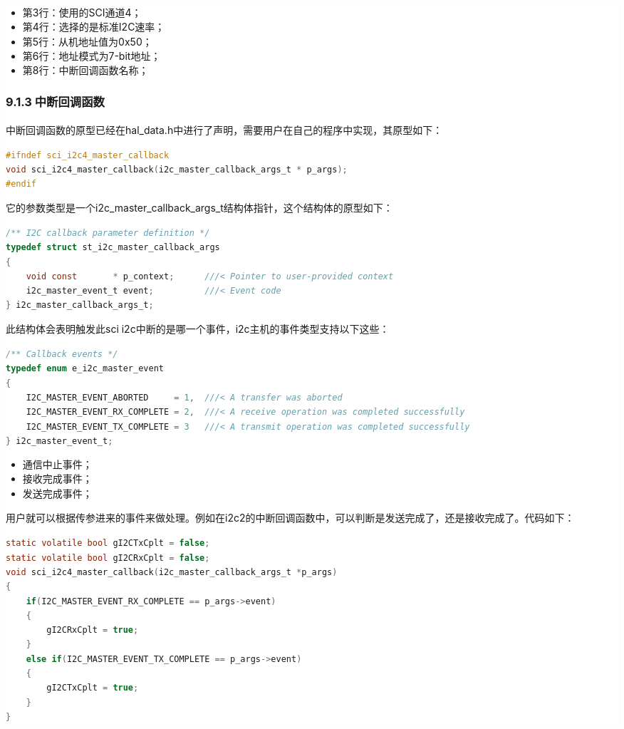 - 第3行：使用的SCI通道4；
- 第4行：选择的是标准I2C速率；
- 第5行：从机地址值为0x50；
- 第6行：地址模式为7-bit地址；
- 第8行：中断回调函数名称；

### 9.1.3 中断回调函数

中断回调函数的原型已经在hal_data.h中进行了声明，需要用户在自己的程序中实现，其原型如下：

```c
#ifndef sci_i2c4_master_callback
void sci_i2c4_master_callback(i2c_master_callback_args_t * p_args);
#endif
```

它的参数类型是一个i2c_master_callback_args_t结构体指针，这个结构体的原型如下：

```c
/** I2C callback parameter definition */
typedef struct st_i2c_master_callback_args
{
    void const       * p_context;      ///< Pointer to user-provided context
    i2c_master_event_t event;          ///< Event code
} i2c_master_callback_args_t;
```

此结构体会表明触发此sci i2c中断的是哪一个事件，i2c主机的事件类型支持以下这些：

```c
/** Callback events */
typedef enum e_i2c_master_event
{
    I2C_MASTER_EVENT_ABORTED     = 1,  ///< A transfer was aborted
    I2C_MASTER_EVENT_RX_COMPLETE = 2,  ///< A receive operation was completed successfully
    I2C_MASTER_EVENT_TX_COMPLETE = 3   ///< A transmit operation was completed successfully
} i2c_master_event_t;
```

- 通信中止事件；
- 接收完成事件；
- 发送完成事件；

用户就可以根据传参进来的事件来做处理。例如在i2c2的中断回调函数中，可以判断是发送完成了，还是接收完成了。代码如下：

```c
static volatile bool gI2CTxCplt = false;
static volatile bool gI2CRxCplt = false;
void sci_i2c4_master_callback(i2c_master_callback_args_t *p_args)
{
    if(I2C_MASTER_EVENT_RX_COMPLETE == p_args->event)
    {
        gI2CRxCplt = true;
    }
    else if(I2C_MASTER_EVENT_TX_COMPLETE == p_args->event)
    {
        gI2CTxCplt = true;
    }
}
```
